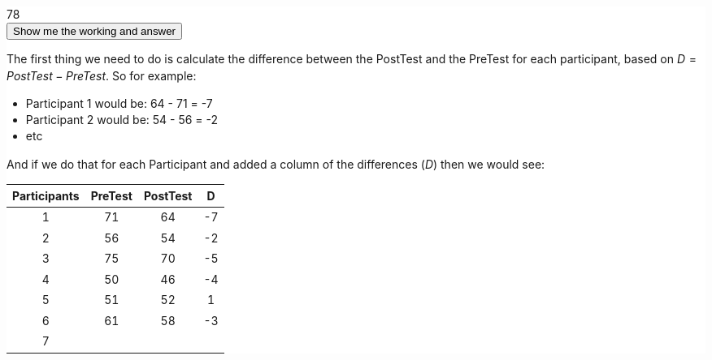    <td style="text-align:center;"> 78 </td>
  </tr>
</tbody>
</table>


<div class='webex-solution'><button>Show me the working and answer</button>


The first thing we need to do is calculate the difference between the PostTest and the PreTest for each participant, based on $D = PostTest - PreTest$.  So for example:

* Participant 1 would be: 64 - 71 = -7
* Participant 2 would be: 54 - 56 = -2
* etc

And if we do that for each Participant and added a column of the differences ($D$) then we would see:

<table>
 <thead>
  <tr>
   <th style="text-align:center;"> Participants </th>
   <th style="text-align:center;"> PreTest </th>
   <th style="text-align:center;"> PostTest </th>
   <th style="text-align:center;"> D </th>
  </tr>
 </thead>
<tbody>
  <tr>
   <td style="text-align:center;"> 1 </td>
   <td style="text-align:center;"> 71 </td>
   <td style="text-align:center;"> 64 </td>
   <td style="text-align:center;"> -7 </td>
  </tr>
  <tr>
   <td style="text-align:center;"> 2 </td>
   <td style="text-align:center;"> 56 </td>
   <td style="text-align:center;"> 54 </td>
   <td style="text-align:center;"> -2 </td>
  </tr>
  <tr>
   <td style="text-align:center;"> 3 </td>
   <td style="text-align:center;"> 75 </td>
   <td style="text-align:center;"> 70 </td>
   <td style="text-align:center;"> -5 </td>
  </tr>
  <tr>
   <td style="text-align:center;"> 4 </td>
   <td style="text-align:center;"> 50 </td>
   <td style="text-align:center;"> 46 </td>
   <td style="text-align:center;"> -4 </td>
  </tr>
  <tr>
   <td style="text-align:center;"> 5 </td>
   <td style="text-align:center;"> 51 </td>
   <td style="text-align:center;"> 52 </td>
   <td style="text-align:center;"> 1 </td>
  </tr>
  <tr>
   <td style="text-align:center;"> 6 </td>
   <td style="text-align:center;"> 61 </td>
   <td style="text-align:center;"> 58 </td>
   <td style="text-align:center;"> -3 </td>
  </tr>
  <tr>
   <td style="text-align:center;"> 7 </td>